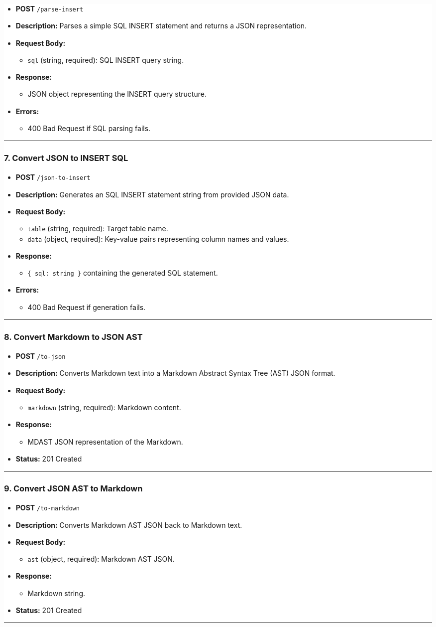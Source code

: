 * **POST** `/parse-insert`
* **Description:** Parses a simple SQL INSERT statement and returns a JSON representation.
* **Request Body:**

  * `sql` (string, required): SQL INSERT query string.
* **Response:**

  * JSON object representing the INSERT query structure.
* **Errors:**

  * 400 Bad Request if SQL parsing fails.

---

### 7. Convert JSON to INSERT SQL

* **POST** `/json-to-insert`
* **Description:** Generates an SQL INSERT statement string from provided JSON data.
* **Request Body:**

  * `table` (string, required): Target table name.
  * `data` (object, required): Key-value pairs representing column names and values.
* **Response:**

  * `{ sql: string }` containing the generated SQL statement.
* **Errors:**

  * 400 Bad Request if generation fails.

---

### 8. Convert Markdown to JSON AST

* **POST** `/to-json`
* **Description:** Converts Markdown text into a Markdown Abstract Syntax Tree (AST) JSON format.
* **Request Body:**

  * `markdown` (string, required): Markdown content.
* **Response:**

  * MDAST JSON representation of the Markdown.
* **Status:** 201 Created

---

### 9. Convert JSON AST to Markdown

* **POST** `/to-markdown`
* **Description:** Converts Markdown AST JSON back to Markdown text.
* **Request Body:**

  * `ast` (object, required): Markdown AST JSON.
* **Response:**

  * Markdown string.
* **Status:** 201 Created

---